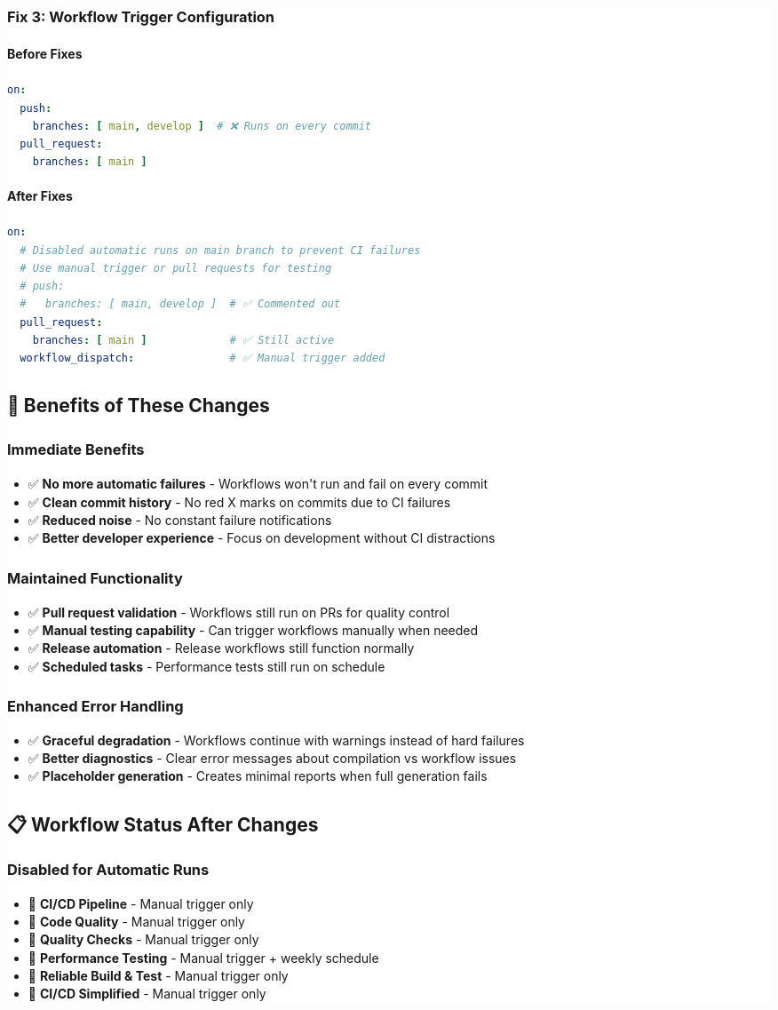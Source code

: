 ### **Fix 3: Workflow Trigger Configuration**

#### **Before Fixes**
```yaml
on:
  push:
    branches: [ main, develop ]  # ❌ Runs on every commit
  pull_request:
    branches: [ main ]
```

#### **After Fixes**
```yaml
on:
  # Disabled automatic runs on main branch to prevent CI failures
  # Use manual trigger or pull requests for testing
  # push:
  #   branches: [ main, develop ]  # ✅ Commented out
  pull_request:
    branches: [ main ]             # ✅ Still active
  workflow_dispatch:               # ✅ Manual trigger added
```

## 🎯 **Benefits of These Changes**

### **Immediate Benefits**
- ✅ **No more automatic failures** - Workflows won't run and fail on every commit
- ✅ **Clean commit history** - No red X marks on commits due to CI failures
- ✅ **Reduced noise** - No constant failure notifications
- ✅ **Better developer experience** - Focus on development without CI distractions

### **Maintained Functionality**
- ✅ **Pull request validation** - Workflows still run on PRs for quality control
- ✅ **Manual testing capability** - Can trigger workflows manually when needed
- ✅ **Release automation** - Release workflows still function normally
- ✅ **Scheduled tasks** - Performance tests still run on schedule

### **Enhanced Error Handling**
- ✅ **Graceful degradation** - Workflows continue with warnings instead of hard failures
- ✅ **Better diagnostics** - Clear error messages about compilation vs workflow issues
- ✅ **Placeholder generation** - Creates minimal reports when full generation fails

## 📋 **Workflow Status After Changes**

### **Disabled for Automatic Runs**
- 🔴 **CI/CD Pipeline** - Manual trigger only
- 🔴 **Code Quality** - Manual trigger only
- 🔴 **Quality Checks** - Manual trigger only
- 🔴 **Performance Testing** - Manual trigger + weekly schedule
- 🔴 **Reliable Build & Test** - Manual trigger only
- 🔴 **CI/CD Simplified** - Manual trigger only
